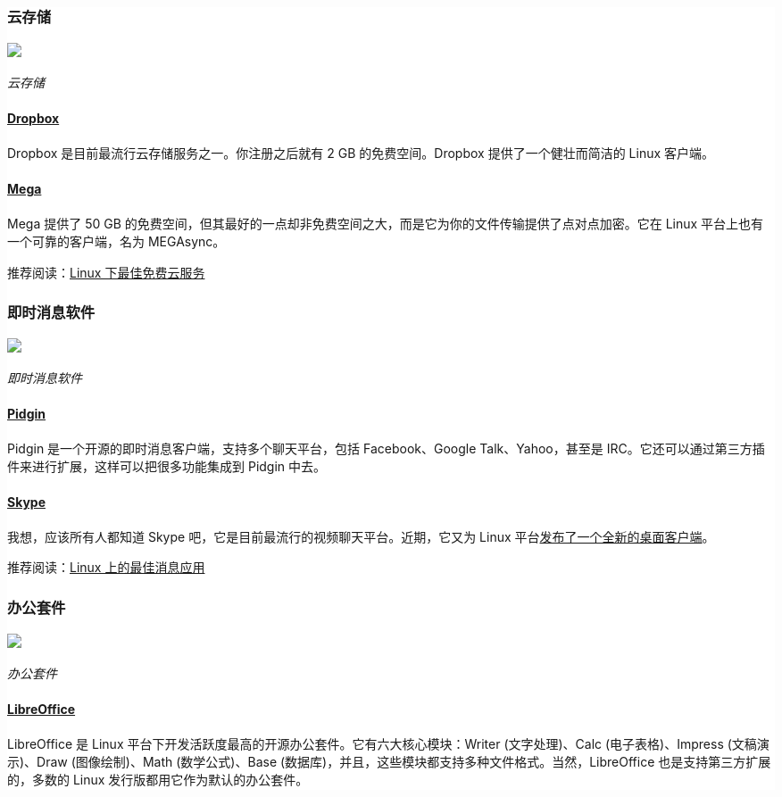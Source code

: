 
### 云存储


![](/data/attachment/album/201612/21/084409uhkxxxzispmfb3ii.jpg)


*云存储*


#### [Dropbox](https://www.dropbox.com/)


Dropbox 是目前最流行云存储服务之一。你注册之后就有 2 GB 的免费空间。Dropbox 提供了一个健壮而简洁的 Linux 客户端。


#### [Mega](https://mega.nz/)


Mega 提供了 50 GB 的免费空间，但其最好的一点却非免费空间之大，而是它为你的文件传输提供了点对点加密。它在 Linux 平台上也有一个可靠的客户端，名为 MEGAsync。


推荐阅读：[Linux 下最佳免费云服务](https://itsfoss.com/cloud-services-linux/)


### 即时消息软件


![](/data/attachment/album/201612/21/084429kfa6zntti8qliqpk.jpg)


*即时消息软件*


#### [Pidgin](https://www.pidgin.im/)


Pidgin 是一个开源的即时消息客户端，支持多个聊天平台，包括 Facebook、Google Talk、Yahoo，甚至是 IRC。它还可以通过第三方插件来进行扩展，这样可以把很多功能集成到 Pidgin 中去。


#### [Skype](https://www.skype.com/)


我想，应该所有人都知道 Skype 吧，它是目前最流行的视频聊天平台。近期，它又为 Linux 平台[发布了一个全新的桌面客户端](/article-7574-1.html)。


推荐阅读：[Linux 上的最佳消息应用](https://itsfoss.com/best-messaging-apps-linux/)


### 办公套件


![](/data/attachment/album/201612/21/084446grb1p6vfxzwv3y2n.jpg)


*办公套件*


#### [LibreOffice](https://www.libreoffice.org/)


LibreOffice 是 Linux 平台下开发活跃度最高的开源办公套件。它有六大核心模块：Writer (文字处理)、Calc (电子表格)、Impress (文稿演示)、Draw (图像绘制)、Math (数学公式)、Base (数据库)，并且，这些模块都支持多种文件格式。当然，LibreOffice 也是支持第三方扩展的，多数的 Linux 发行版都用它作为默认的办公套件。
